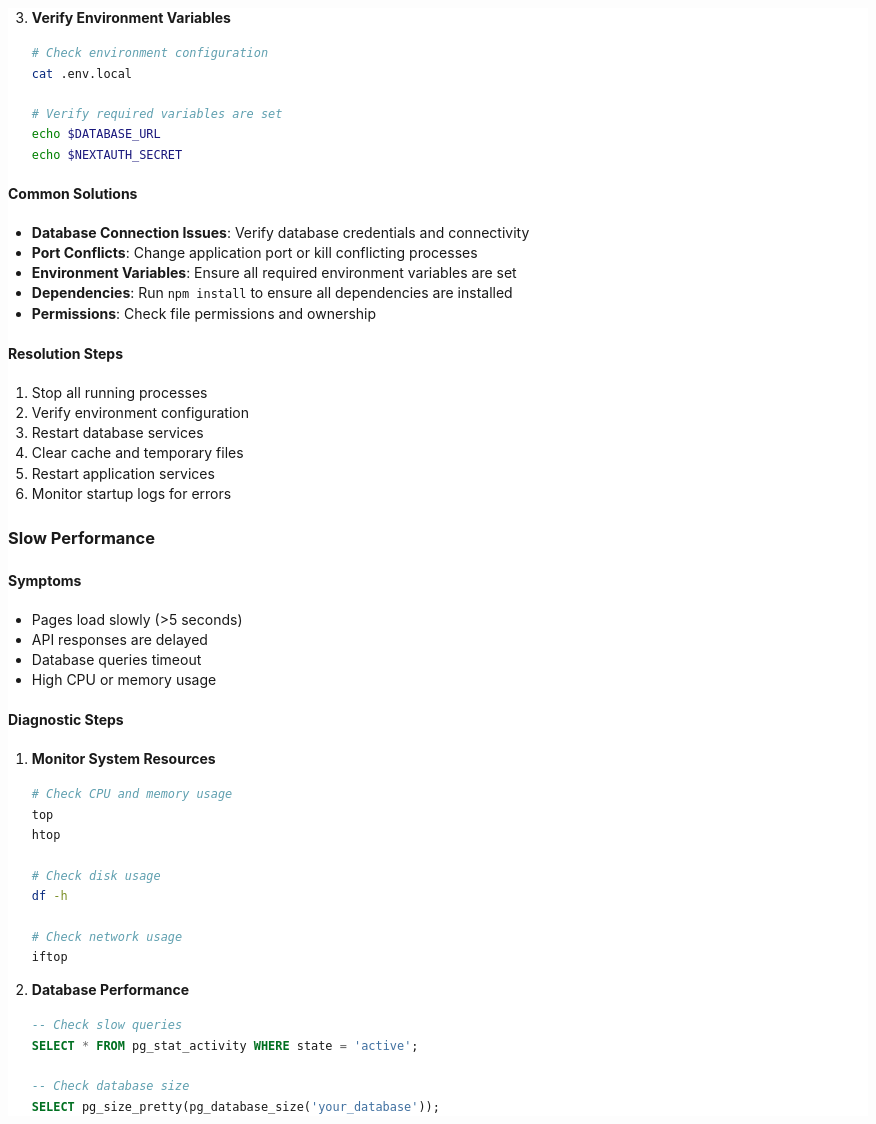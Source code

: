 3. **Verify Environment Variables**
   ```bash
   # Check environment configuration
   cat .env.local

   # Verify required variables are set
   echo $DATABASE_URL
   echo $NEXTAUTH_SECRET
   ```

#### Common Solutions
- **Database Connection Issues**: Verify database credentials and connectivity
- **Port Conflicts**: Change application port or kill conflicting processes
- **Environment Variables**: Ensure all required environment variables are set
- **Dependencies**: Run `npm install` to ensure all dependencies are installed
- **Permissions**: Check file permissions and ownership

#### Resolution Steps
1. Stop all running processes
2. Verify environment configuration
3. Restart database services
4. Clear cache and temporary files
5. Restart application services
6. Monitor startup logs for errors

### Slow Performance

#### Symptoms
- Pages load slowly (>5 seconds)
- API responses are delayed
- Database queries timeout
- High CPU or memory usage

#### Diagnostic Steps
1. **Monitor System Resources**
   ```bash
   # Check CPU and memory usage
   top
   htop

   # Check disk usage
   df -h

   # Check network usage
   iftop
   ```

2. **Database Performance**
   ```sql
   -- Check slow queries
   SELECT * FROM pg_stat_activity WHERE state = 'active';

   -- Check database size
   SELECT pg_size_pretty(pg_database_size('your_database'));
   ```
